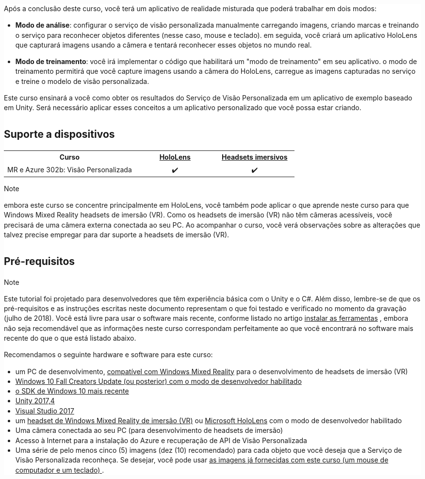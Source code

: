 Após a conclusão deste curso, você terá um aplicativo de realidade misturada que poderá trabalhar em dois modos:

-   **Modo de análise**: configurar o serviço de visão personalizada manualmente carregando imagens, criando marcas e treinando o serviço para reconhecer objetos diferentes (nesse caso, mouse e teclado). em seguida, você criará um aplicativo HoloLens que capturará imagens usando a câmera e tentará reconhecer esses objetos no mundo real.

-   **Modo de treinamento**: você irá implementar o código que habilitará um "modo de treinamento" em seu aplicativo. o modo de treinamento permitirá que você capture imagens usando a câmera do HoloLens, carregue as imagens capturadas no serviço e treine o modelo de visão personalizada.

Este curso ensinará a você como obter os resultados do Serviço de Visão Personalizada em um aplicativo de exemplo baseado em Unity. Será necessário aplicar esses conceitos a um aplicativo personalizado que você possa estar criando.

## <a name="device-support"></a>Suporte a dispositivos

<table>
<tr>
<th>Curso</th><th style="width:150px"> <a href="/hololens/hololens1-hardware">HoloLens</a></th><th style="width:150px"> <a href="../../../discover/immersive-headset-hardware-details.md">Headsets imersivos</a></th>
</tr><tr>
<td> MR e Azure 302b: Visão Personalizada</td><td style="text-align: center;"> ✔️</td><td style="text-align: center;"> ✔️</td>
</tr>
</table>

> [!NOTE]
> embora este curso se concentre principalmente em HoloLens, você também pode aplicar o que aprende neste curso para que Windows Mixed Reality headsets de imersão (VR). Como os headsets de imersão (VR) não têm câmeras acessíveis, você precisará de uma câmera externa conectada ao seu PC. Ao acompanhar o curso, você verá observações sobre as alterações que talvez precise empregar para dar suporte a headsets de imersão (VR).

## <a name="prerequisites"></a>Pré-requisitos

> [!NOTE]
> Este tutorial foi projetado para desenvolvedores que têm experiência básica com o Unity e o C#. Além disso, lembre-se de que os pré-requisitos e as instruções escritas neste documento representam o que foi testado e verificado no momento da gravação (julho de 2018). Você está livre para usar o software mais recente, conforme listado no artigo [instalar as ferramentas](../../install-the-tools.md) , embora não seja recomendável que as informações neste curso correspondam perfeitamente ao que você encontrará no software mais recente do que o que está listado abaixo.

Recomendamos o seguinte hardware e software para este curso:

- um PC de desenvolvimento, [compatível com Windows Mixed Reality](https://support.microsoft.com/help/4039260/windows-10-mixed-reality-pc-hardware-guidelines) para o desenvolvimento de headsets de imersão (VR)
- [Windows 10 Fall Creators Update (ou posterior) com o modo de desenvolvedor habilitado](../../install-the-tools.md#installation-checklist)
- [o SDK de Windows 10 mais recente](../../install-the-tools.md#installation-checklist)
- [Unity 2017,4](../../install-the-tools.md#installation-checklist)
- [Visual Studio 2017](../../install-the-tools.md#installation-checklist)
- um [headset de Windows Mixed Reality de imersão (VR)](../../../discover/immersive-headset-hardware-details.md) ou [Microsoft HoloLens](/hololens/hololens1-hardware) com o modo de desenvolvedor habilitado
- Uma câmera conectada ao seu PC (para desenvolvimento de headsets de imersão)
- Acesso à Internet para a instalação do Azure e recuperação de API de Visão Personalizada
- Uma série de pelo menos cinco (5) imagens (dez (10) recomendado) para cada objeto que você deseja que a Serviço de Visão Personalizada reconheça. Se desejar, você pode usar [as imagens já fornecidas com este curso (um mouse de computador e um teclado) ](https://github.com/Microsoft/HolographicAcademy/raw/Azure-MixedReality-Labs/Azure%20Mixed%20Reality%20Labs/MR%20and%20Azure%20302b%20-%20Custom%20vision/ComputerVision_Images.zip).